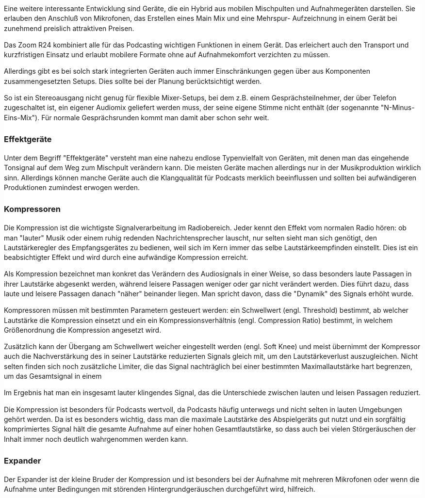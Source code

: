 Eine weitere interessante Entwicklung sind Geräte, die ein Hybrid aus mobilen Mischpulten und Aufnahmegeräten darstellen. Sie erlauben den Anschluß von Mikrofonen, das Erstellen eines Main Mix und eine Mehrspur- Aufzeichnung in einem Gerät bei zunehmend preislich attraktiven Preisen.

Das Zoom R24 kombiniert alle für das Podcasting wichtigen Funktionen in einem Gerät. Das erleichert auch den Transport und kurzfristigen Einsatz und erlaubt mobilere Formate ohne auf Aufnahmekomfort verzichten zu müssen.

Allerdings gibt es bei solch stark integrierten Geräten auch immer Einschränkungen gegen über aus Komponenten zusammengesetzten Setups. Dies sollte bei der Planung berücktsichtigt werden.

So ist ein Stereoausgang nicht genug für flexible Mixer-Setups, bei dem z.B. einem Gesprächsteilnehmer, der über Telefon zugeschaltet ist, ein eigener Audiomix geliefert werden muss, der seine eigene Stimme nicht enthält (der sogenannte "N-Minus-Eins-Mix"). Für normale Gesprächsrunden kommt man damit aber schon sehr weit.

### Effektgeräte
Unter dem Begriff "Effektgeräte" versteht man eine nahezu endlose Typenvielfalt von Geräten, mit denen man das eingehende Tonsignal auf dem Weg zum Mischpult verändern kann. Die meisten Geräte machen allerdings nur in der Musikproduktion wirklich sinn. Allerdings können manche Geräte auch die Klangqualität für Podcasts merklich beeinflussen und sollten bei aufwändigeren Produktionen zumindest erwogen werden.

### Kompressoren
Die Kompression ist die wichtigste Signalverarbeitung im Radiobereich. Jeder kennt den Effekt vom normalen Radio hören: ob man "lauter" Musik oder einem ruhig redenden Nachrichtensprecher lauscht, nur selten sieht man sich genötigt, den Lautstärkeregler des Empfangsgerätes zu bedienen, weil sich im Kern immer das selbe Lautstärkeempfinden einstellt. Dies ist ein beabsichtigter Effekt und wird durch eine aufwändige Kompression erreicht.

Als Kompression bezeichnet man konkret das Verändern des Audiosignals in einer Weise, so dass besonders laute Passagen in ihrer Lautstärke abgesenkt werden, während leisere Passagen weniger oder gar nicht verändert werden. Dies führt dazu, dass laute und leisere Passagen danach "näher" beinander liegen. Man spricht davon, dass die "Dynamik" des Signals erhöht wurde.

Kompressoren müssen mit bestimmten Parametern gesteuert werden: ein Schwellwert (engl. Threshold) bestimmt, ab welcher Lautstärke die Kompression einsetzt und ein ein Kompressionsverhältnis (engl. Compression Ratio) bestimmt, in welchem Größenordnung die Kompression angesetzt wird.

Zusätzlich kann der Übergang am Schwellwert weicher eingestellt werden (engl. Soft Knee) und meist übernimmt der Kompressor auch die Nachverstärkung des in seiner Lautstärke reduzierten Signals gleich mit, um den Lautstärkeverlust auszugleichen. Nicht selten finden sich noch zusätzliche Limiter, die das Signal nachträglich bei einer bestimmten Maximallautstärke hart begrenzen, um das Gesamtsignal in einem

Im Ergebnis hat man ein insgesamt lauter klingendes Signal, das die Unterschiede zwischen lauten und leisen Passagen reduziert.

Die Kompression ist besonders für Podcasts wertvoll, da Podcasts häufig unterwegs und nicht selten in lauten Umgebungen gehört werden. Da ist es besonders wichtig, dass man die maximale Lautstärke des Abspielgeräts gut nutzt und ein sorgfältig komprimiertes Signal hält die gesamte Aufnahme auf einer hohen Gesamtlautstärke, so dass auch bei vielen Störgeräuschen der Inhalt immer noch deutlich wahrgenommen werden kann.

### Expander
Der Expander ist der kleine Bruder der Kompression und ist besonders bei der Aufnahme mit mehreren Mikrofonen oder wenn die Aufnahme unter Bedingungen mit störenden Hintergrundgeräuschen durchgeführt wird, hilfreich.
